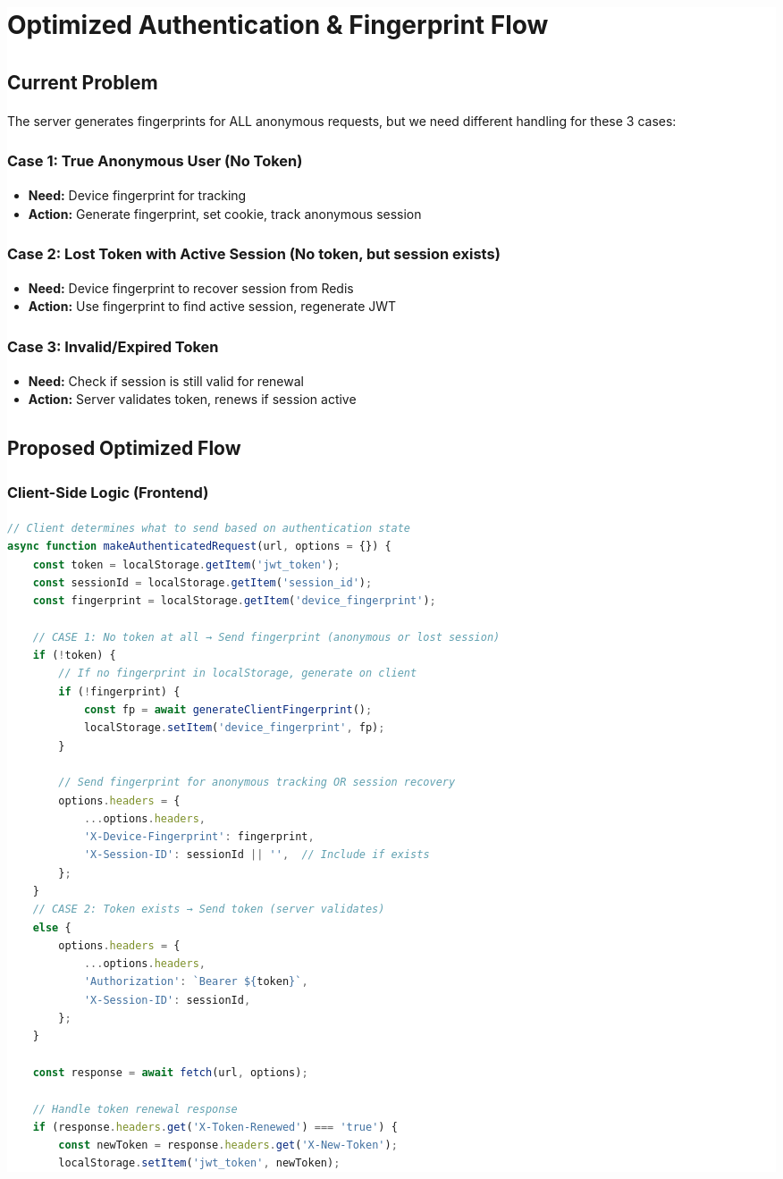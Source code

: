 # Optimized Authentication & Fingerprint Flow

## Current Problem

The server generates fingerprints for ALL anonymous requests, but we need different handling for these 3 cases:

### Case 1: True Anonymous User (No Token)
- **Need:** Device fingerprint for tracking
- **Action:** Generate fingerprint, set cookie, track anonymous session

### Case 2: Lost Token with Active Session (No token, but session exists)
- **Need:** Device fingerprint to recover session from Redis
- **Action:** Use fingerprint to find active session, regenerate JWT

### Case 3: Invalid/Expired Token
- **Need:** Check if session is still valid for renewal
- **Action:** Server validates token, renews if session active

## Proposed Optimized Flow

### Client-Side Logic (Frontend)

```javascript
// Client determines what to send based on authentication state
async function makeAuthenticatedRequest(url, options = {}) {
    const token = localStorage.getItem('jwt_token');
    const sessionId = localStorage.getItem('session_id');
    const fingerprint = localStorage.getItem('device_fingerprint');

    // CASE 1: No token at all → Send fingerprint (anonymous or lost session)
    if (!token) {
        // If no fingerprint in localStorage, generate on client
        if (!fingerprint) {
            const fp = await generateClientFingerprint();
            localStorage.setItem('device_fingerprint', fp);
        }

        // Send fingerprint for anonymous tracking OR session recovery
        options.headers = {
            ...options.headers,
            'X-Device-Fingerprint': fingerprint,
            'X-Session-ID': sessionId || '',  // Include if exists
        };
    }
    // CASE 2: Token exists → Send token (server validates)
    else {
        options.headers = {
            ...options.headers,
            'Authorization': `Bearer ${token}`,
            'X-Session-ID': sessionId,
        };
    }

    const response = await fetch(url, options);

    // Handle token renewal response
    if (response.headers.get('X-Token-Renewed') === 'true') {
        const newToken = response.headers.get('X-New-Token');
        localStorage.setItem('jwt_token', newToken);
```
